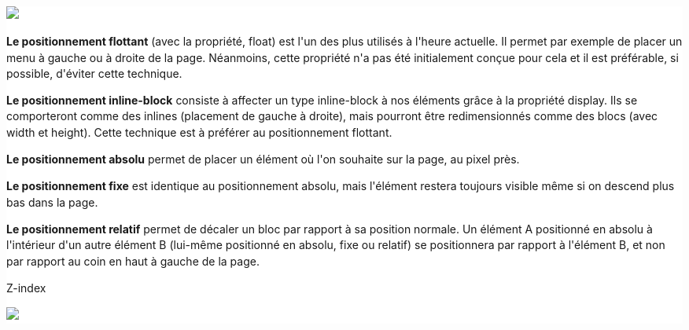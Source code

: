 ![](http://i.stack.imgur.com/wA8sA.gif)

**Le positionnement flottant** (avec la propriété, float) est l'un des plus utilisés à l'heure actuelle. Il permet par exemple de placer un menu à gauche ou à droite de la page. Néanmoins, cette propriété n'a pas été initialement conçue pour cela et il est préférable, si possible, d'éviter cette technique.

**Le positionnement inline-block** consiste à affecter un type inline-block à nos éléments grâce à la propriété display. Ils se comporteront comme des inlines (placement de gauche à droite), mais pourront être redimensionnés comme des blocs (avec width et height). Cette technique est à préférer au positionnement flottant.

**Le positionnement absolu** permet de placer un élément où l'on souhaite sur la page, au pixel près.

**Le positionnement fixe** est identique au positionnement absolu, mais l'élément restera toujours visible même si on descend plus bas dans la page.

**Le positionnement relatif** permet de décaler un bloc par rapport à sa position normale.
Un élément A positionné en absolu à l'intérieur d'un autre élément B (lui-même positionné en absolu, fixe ou relatif) se positionnera par rapport à l'élément B, et non par rapport au coin en haut à gauche de la page.

Z-index


![](http://jean.yard.pagesperso-orange.fr/sitelycee/cours/html5css3/lib/NouvelElement226.png)
